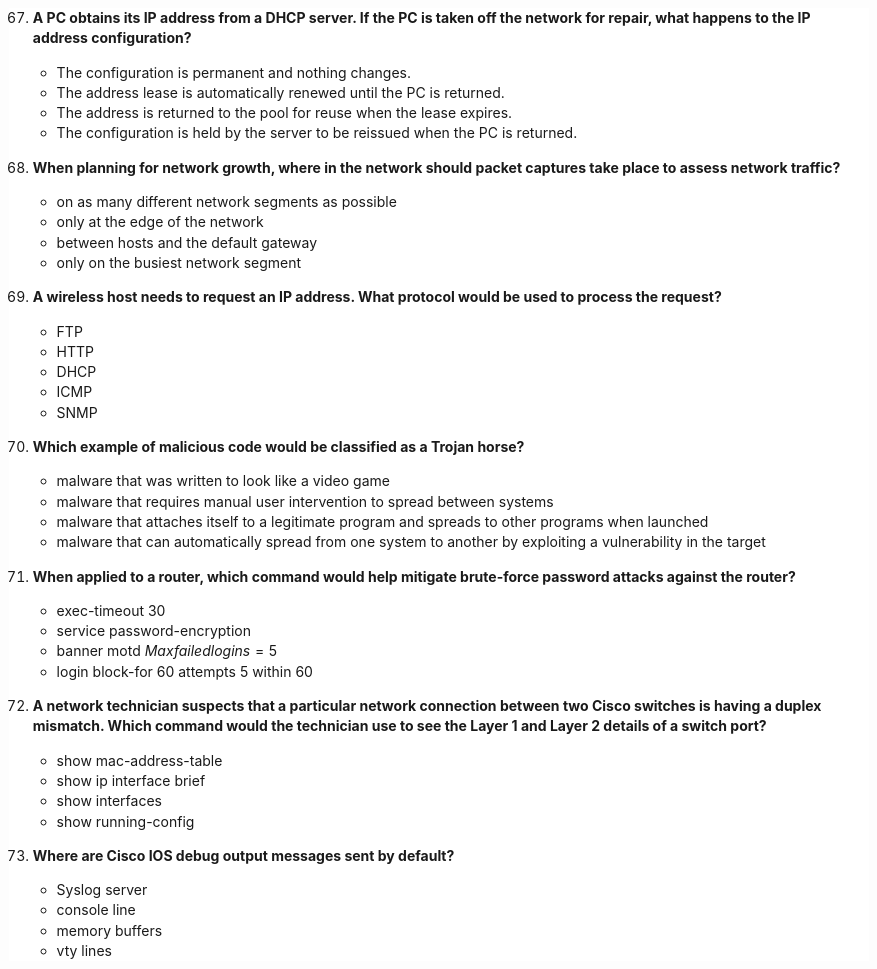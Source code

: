 67.  **A PC obtains its IP address from a DHCP server. If the PC is taken off the network for repair, what happens to the IP address configuration?**

     -   The configuration is permanent and nothing changes.
     -   The address lease is automatically renewed until the PC is returned.
     -   The address is returned to the pool for reuse when the lease expires.
     -   The configuration is held by the server to be reissued when the PC is returned.

68.  **When planning for network growth, where in the network should packet captures take place to assess network traffic?**

     -   on as many different network segments as possible
     -   only at the edge of the network
     -   between hosts and the default gateway
     -   only on the busiest network segment

69.  **A wireless host needs to request an IP address. What protocol would be used to process the request?**

     -   FTP
     -   HTTP
     -   DHCP
     -   ICMP
     -   SNMP

70.  **Which example of malicious code would be classified as a Trojan horse?**

     -   malware that was written to look like a video game
     -   malware that requires manual user intervention to spread between systems
     -   malware that attaches itself to a legitimate program and spreads to other programs when launched
     -   malware that can automatically spread from one system to another by exploiting a vulnerability in the target

71.  **When applied to a router, which command would help mitigate brute-force password attacks against the router?**

     -   exec-timeout 30
     -   service password-encryption
     -   banner motd $Max failed logins = 5$
     -   login block-for 60 attempts 5 within 60

72.  **A network technician suspects that a particular network connection between two Cisco switches is having a duplex mismatch. Which command would the technician use to see the Layer 1 and Layer 2 details of a switch port?**

     -   show mac-address-table
     -   show ip interface brief
     -   show interfaces
     -   show running-config

73.  **Where are Cisco IOS debug output messages sent by default?**

     -   Syslog server
     -   console line
     -   memory buffers
     -   vty lines
